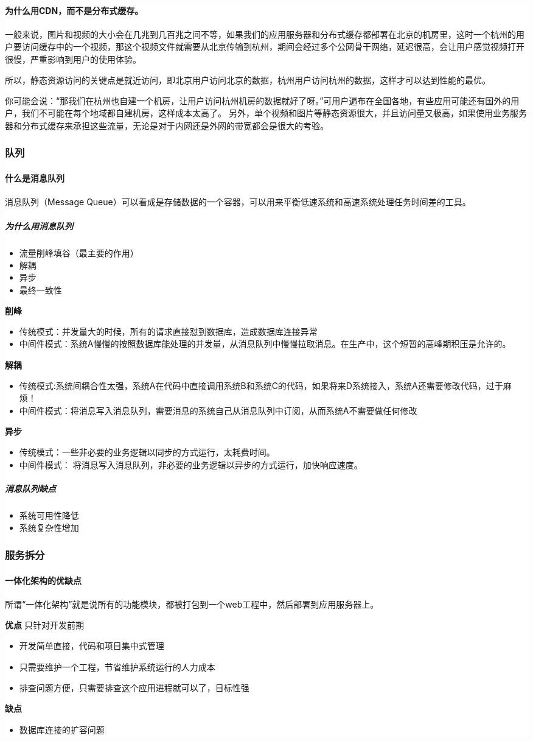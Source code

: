 #### 为什么用CDN，而不是分布式缓存。

一般来说，图片和视频的大小会在几兆到几百兆之间不等，如果我们的应用服务器和分布式缓存都部署在北京的机房里，这时一个杭州的用户要访问缓存中的一个视频，那这个视频文件就需要从北京传输到杭州，期间会经过多个公网骨干网络，延迟很高，会让用户感觉视频打开很慢，严重影响到用户的使用体验。

所以，静态资源访问的关键点是就近访问，即北京用户访问北京的数据，杭州用户访问杭州的数据，这样才可以达到性能的最优。

你可能会说：“那我们在杭州也自建一个机房，让用户访问杭州机房的数据就好了呀。”可用户遍布在全国各地，有些应用可能还有国外的用户，我们不可能在每个地域都自建机房，这样成本太高了。
另外，单个视频和图片等静态资源很大，并且访问量又极高，如果使用业务服务器和分布式缓存来承担这些流量，无论是对于内网还是外网的带宽都会是很大的考验。

### 队列

#### 什么是消息队列

消息队列（Message Queue）可以看成是存储数据的一个容器，可以用来平衡低速系统和高速系统处理任务时间差的工具。

##### 为什么用消息队列

- 流量削峰填谷（最主要的作用）
- 解耦
- 异步
- 最终一致性

**削峰**
- 传统模式：并发量大的时候，所有的请求直接怼到数据库，造成数据库连接异常
- 中间件模式：系统A慢慢的按照数据库能处理的并发量，从消息队列中慢慢拉取消息。在生产中，这个短暂的高峰期积压是允许的。

**解耦**
- 传统模式:系统间耦合性太强，系统A在代码中直接调用系统B和系统C的代码，如果将来D系统接入，系统A还需要修改代码，过于麻烦！
- 中间件模式：将消息写入消息队列，需要消息的系统自己从消息队列中订阅，从而系统A不需要做任何修改

**异步**
- 传统模式：一些非必要的业务逻辑以同步的方式运行，太耗费时间。
- 中间件模式： 将消息写入消息队列，非必要的业务逻辑以异步的方式运行，加快响应速度。

##### 消息队列缺点
- 系统可用性降低
- 系统复杂性增加

### 服务拆分

#### 一体化架构的优缺点

所谓“一体化架构”就是说所有的功能模块，都被打包到一个web工程中，然后部署到应用服务器上。

**优点**
只针对开发前期

- 开发简单直接，代码和项目集中式管理

- 只需要维护一个工程，节省维护系统运行的人力成本

- 排查问题方便，只需要排查这个应用进程就可以了，目标性强

**缺点**

- 数据库连接的扩容问题
